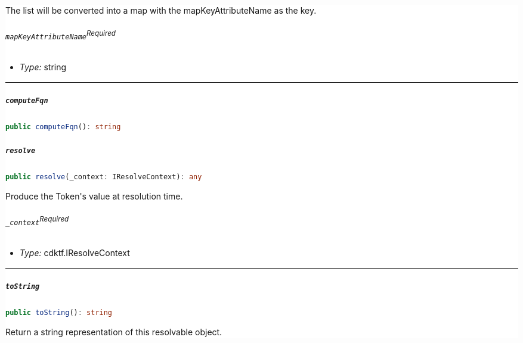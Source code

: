 The list will be converted into a map with the mapKeyAttributeName as the key.

###### `mapKeyAttributeName`<sup>Required</sup> <a name="mapKeyAttributeName" id="rhizo-co-terraform-provider-oci.dataOciDatabaseManagementManagedDatabaseSqlTuningAdvisorTasksSqlExecutionPlan.DataOciDatabaseManagementManagedDatabaseSqlTuningAdvisorTasksSqlExecutionPlanPlanList.allWithMapKey.parameter.mapKeyAttributeName"></a>

- *Type:* string

---

##### `computeFqn` <a name="computeFqn" id="rhizo-co-terraform-provider-oci.dataOciDatabaseManagementManagedDatabaseSqlTuningAdvisorTasksSqlExecutionPlan.DataOciDatabaseManagementManagedDatabaseSqlTuningAdvisorTasksSqlExecutionPlanPlanList.computeFqn"></a>

```typescript
public computeFqn(): string
```

##### `resolve` <a name="resolve" id="rhizo-co-terraform-provider-oci.dataOciDatabaseManagementManagedDatabaseSqlTuningAdvisorTasksSqlExecutionPlan.DataOciDatabaseManagementManagedDatabaseSqlTuningAdvisorTasksSqlExecutionPlanPlanList.resolve"></a>

```typescript
public resolve(_context: IResolveContext): any
```

Produce the Token's value at resolution time.

###### `_context`<sup>Required</sup> <a name="_context" id="rhizo-co-terraform-provider-oci.dataOciDatabaseManagementManagedDatabaseSqlTuningAdvisorTasksSqlExecutionPlan.DataOciDatabaseManagementManagedDatabaseSqlTuningAdvisorTasksSqlExecutionPlanPlanList.resolve.parameter._context"></a>

- *Type:* cdktf.IResolveContext

---

##### `toString` <a name="toString" id="rhizo-co-terraform-provider-oci.dataOciDatabaseManagementManagedDatabaseSqlTuningAdvisorTasksSqlExecutionPlan.DataOciDatabaseManagementManagedDatabaseSqlTuningAdvisorTasksSqlExecutionPlanPlanList.toString"></a>

```typescript
public toString(): string
```

Return a string representation of this resolvable object.
